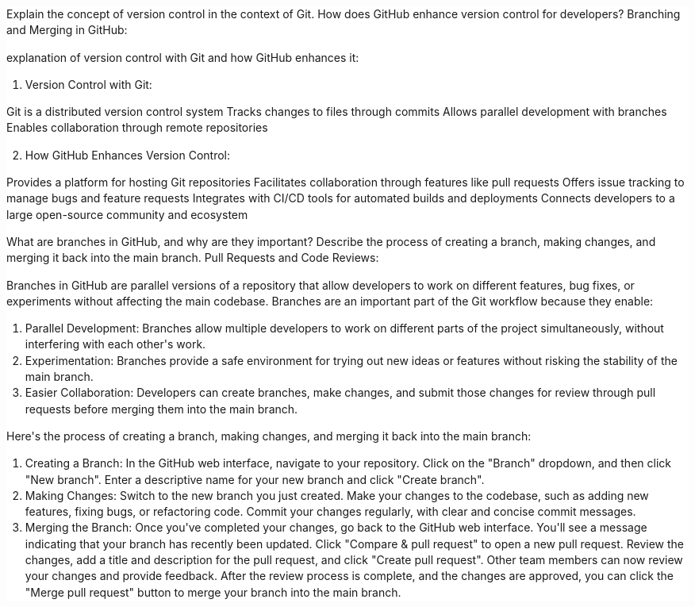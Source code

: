 
Explain the concept of version control in the context of Git. How does GitHub enhance version control for developers?
Branching and Merging in GitHub:

explanation of version control with Git and how GitHub enhances it:

1. Version Control with Git:

Git is a distributed version control system
Tracks changes to files through commits
Allows parallel development with branches
Enables collaboration through remote repositories

2. How GitHub Enhances Version Control:

Provides a platform for hosting Git repositories
Facilitates collaboration through features like pull requests
Offers issue tracking to manage bugs and feature requests
Integrates with CI/CD tools for automated builds and deployments
Connects developers to a large open-source community and ecosystem


What are branches in GitHub, and why are they important? Describe the process of creating a branch, making changes, and merging it back into the main branch.
Pull Requests and Code Reviews:

Branches in GitHub are parallel versions of a repository that allow developers to work on different features, bug fixes, or experiments without affecting the main codebase. Branches are an important part of the Git workflow because they enable:

1. Parallel Development: Branches allow multiple developers to work on different parts of the project simultaneously, without interfering with each other's work.
2. Experimentation: Branches provide a safe environment for trying out new ideas or features without risking the stability of the main branch.
3. Easier Collaboration: Developers can create branches, make changes, and submit those changes for review through pull requests before merging them into the main branch.

Here's the process of creating a branch, making changes, and merging it back into the main branch:

1. Creating a Branch:
In the GitHub web interface, navigate to your repository.
Click on the "Branch" dropdown, and then click "New branch".
Enter a descriptive name for your new branch and click "Create branch".
2. Making Changes:
Switch to the new branch you just created.
Make your changes to the codebase, such as adding new features, fixing bugs, or refactoring code.
Commit your changes regularly, with clear and concise commit messages.
3. Merging the Branch:
Once you've completed your changes, go back to the GitHub web interface.
You'll see a message indicating that your branch has recently been updated.
Click "Compare & pull request" to open a new pull request.
Review the changes, add a title and description for the pull request, and click "Create pull request".
Other team members can now review your changes and provide feedback.
After the review process is complete, and the changes are approved, you can click the "Merge pull request" button to merge your branch into the main branch.

